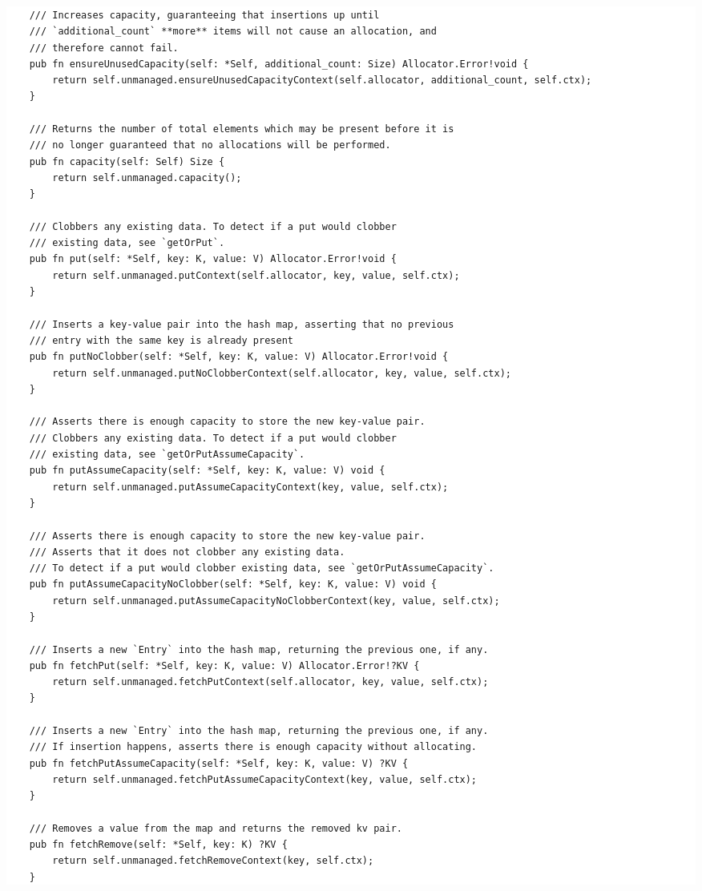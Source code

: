         /// Increases capacity, guaranteeing that insertions up until
        /// `additional_count` **more** items will not cause an allocation, and
        /// therefore cannot fail.
        pub fn ensureUnusedCapacity(self: *Self, additional_count: Size) Allocator.Error!void {
            return self.unmanaged.ensureUnusedCapacityContext(self.allocator, additional_count, self.ctx);
        }

        /// Returns the number of total elements which may be present before it is
        /// no longer guaranteed that no allocations will be performed.
        pub fn capacity(self: Self) Size {
            return self.unmanaged.capacity();
        }

        /// Clobbers any existing data. To detect if a put would clobber
        /// existing data, see `getOrPut`.
        pub fn put(self: *Self, key: K, value: V) Allocator.Error!void {
            return self.unmanaged.putContext(self.allocator, key, value, self.ctx);
        }

        /// Inserts a key-value pair into the hash map, asserting that no previous
        /// entry with the same key is already present
        pub fn putNoClobber(self: *Self, key: K, value: V) Allocator.Error!void {
            return self.unmanaged.putNoClobberContext(self.allocator, key, value, self.ctx);
        }

        /// Asserts there is enough capacity to store the new key-value pair.
        /// Clobbers any existing data. To detect if a put would clobber
        /// existing data, see `getOrPutAssumeCapacity`.
        pub fn putAssumeCapacity(self: *Self, key: K, value: V) void {
            return self.unmanaged.putAssumeCapacityContext(key, value, self.ctx);
        }

        /// Asserts there is enough capacity to store the new key-value pair.
        /// Asserts that it does not clobber any existing data.
        /// To detect if a put would clobber existing data, see `getOrPutAssumeCapacity`.
        pub fn putAssumeCapacityNoClobber(self: *Self, key: K, value: V) void {
            return self.unmanaged.putAssumeCapacityNoClobberContext(key, value, self.ctx);
        }

        /// Inserts a new `Entry` into the hash map, returning the previous one, if any.
        pub fn fetchPut(self: *Self, key: K, value: V) Allocator.Error!?KV {
            return self.unmanaged.fetchPutContext(self.allocator, key, value, self.ctx);
        }

        /// Inserts a new `Entry` into the hash map, returning the previous one, if any.
        /// If insertion happens, asserts there is enough capacity without allocating.
        pub fn fetchPutAssumeCapacity(self: *Self, key: K, value: V) ?KV {
            return self.unmanaged.fetchPutAssumeCapacityContext(key, value, self.ctx);
        }

        /// Removes a value from the map and returns the removed kv pair.
        pub fn fetchRemove(self: *Self, key: K) ?KV {
            return self.unmanaged.fetchRemoveContext(key, self.ctx);
        }
